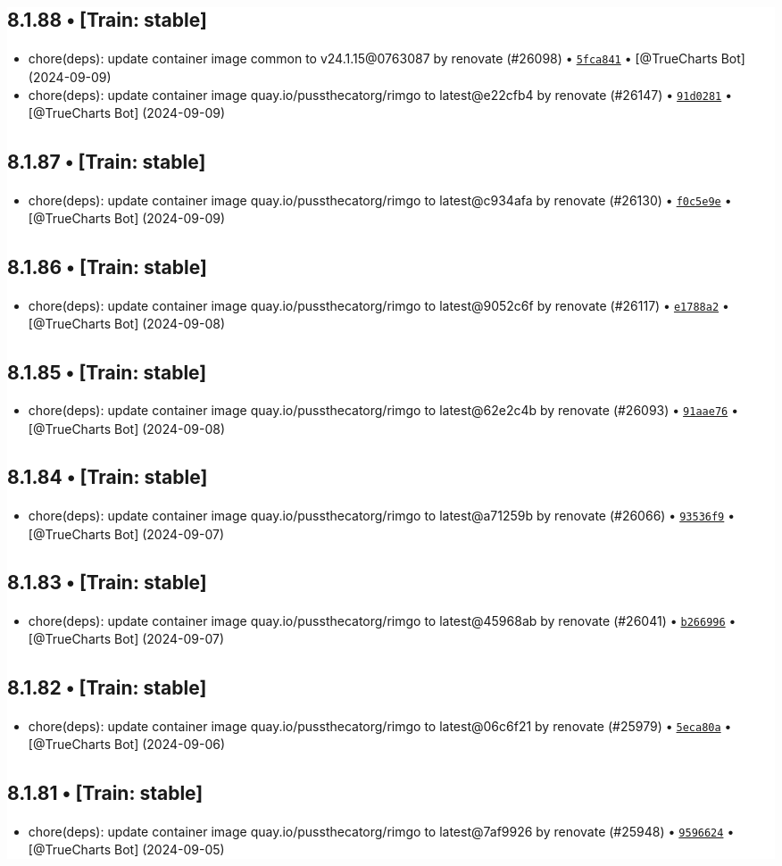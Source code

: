 ## 8.1.88 • [Train: stable]

- chore(deps): update container image common to v24.1.15@0763087 by renovate (#26098) • [`5fca841`](https://github.com/truecharts/charts/commit/5fca8413569321d0bb70e2e788319c99151f624f) • [@TrueCharts Bot] (2024-09-09)
- chore(deps): update container image quay.io/pussthecatorg/rimgo to latest@e22cfb4 by renovate (#26147) • [`91d0281`](https://github.com/truecharts/charts/commit/91d0281ac751fc897dbb7e31537008d945b245b6) • [@TrueCharts Bot] (2024-09-09)

## 8.1.87 • [Train: stable]

- chore(deps): update container image quay.io/pussthecatorg/rimgo to latest@c934afa by renovate (#26130) • [`f0c5e9e`](https://github.com/truecharts/charts/commit/f0c5e9e673922f85b8d851bd453919208011eaff) • [@TrueCharts Bot] (2024-09-09)

## 8.1.86 • [Train: stable]

- chore(deps): update container image quay.io/pussthecatorg/rimgo to latest@9052c6f by renovate (#26117) • [`e1788a2`](https://github.com/truecharts/charts/commit/e1788a285ddca62ce97748c1cd184b726dad7b4d) • [@TrueCharts Bot] (2024-09-08)

## 8.1.85 • [Train: stable]

- chore(deps): update container image quay.io/pussthecatorg/rimgo to latest@62e2c4b by renovate (#26093) • [`91aae76`](https://github.com/truecharts/charts/commit/91aae76d8fbdeb379f8d5377c69b76474ffb4548) • [@TrueCharts Bot] (2024-09-08)

## 8.1.84 • [Train: stable]

- chore(deps): update container image quay.io/pussthecatorg/rimgo to latest@a71259b by renovate (#26066) • [`93536f9`](https://github.com/truecharts/charts/commit/93536f97ec4e7a5ce3279f32869c971363bac93b) • [@TrueCharts Bot] (2024-09-07)

## 8.1.83 • [Train: stable]

- chore(deps): update container image quay.io/pussthecatorg/rimgo to latest@45968ab by renovate (#26041) • [`b266996`](https://github.com/truecharts/charts/commit/b2669963ef9347a7712de0f32532c768f0208288) • [@TrueCharts Bot] (2024-09-07)

## 8.1.82 • [Train: stable]

- chore(deps): update container image quay.io/pussthecatorg/rimgo to latest@06c6f21 by renovate (#25979) • [`5eca80a`](https://github.com/truecharts/charts/commit/5eca80a3b7380eea22e11c3b0af504812864754d) • [@TrueCharts Bot] (2024-09-06)

## 8.1.81 • [Train: stable]

- chore(deps): update container image quay.io/pussthecatorg/rimgo to latest@7af9926 by renovate (#25948) • [`9596624`](https://github.com/truecharts/charts/commit/9596624510795ee17e2cf16bd9e9d4ee5d1f4df2) • [@TrueCharts Bot] (2024-09-05)
